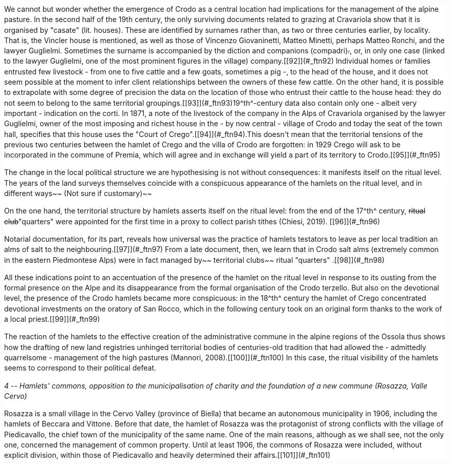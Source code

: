 We cannot but wonder whether the emergence of Crodo as a central location had implications for the management of the alpine pasture. In the second half of the 19th century, the only surviving documents related to grazing at Cravariola show that it is organised by "casate" (lit. houses). These are identified by surnames rather than, as two or three centuries earlier, by locality. That is, the Vincler house is mentioned, as well as those of Vincenzo Giovaninetti, Matteo Minetti, perhaps Matteo Ronchi, and the lawyer Guglielmi. Sometimes the surname is accompanied by the diction and companions (compadri)~~.~~, or, in only one case (linked to the lawyer Guglielmi, one of the most prominent figures in the village) company.[\[92]](#_ftn92) Individual homes or families entrusted few livestock - from one to five cattle and a few goats, sometimes a pig -, to the head of the house, and it does not seem possible at the moment to infer client relationships between the owners of these few cattle. On the other hand, it is possible to extrapolate with some degree of precision the data on the location of those who entrust their cattle to the house head: they do not seem to belong to the same territorial groupings.[\[93]](#_ftn93)19^th^-century data also contain only one - albeit very important - indication on the corti. In 1871, a note of the livestock of the company in the Alps of Cravariola organised by the lawyer Guglielmi, owner of the most imposing and richest house in the - by now central - village of Crodo and today the seat of the town hall, specifies that this house uses the "Court of Crego".[\[94]](#_ftn94).This doesn't mean that the territorial tensions of the previous two centuries between the hamlet of Crego and the villa of Crodo are forgotten: in 1929 Crego will ask to be incorporated in the commune of Premia, which will agree and in exchange will yield a part of its territory to Crodo.[\[95]](#_ftn95)

The change in the local political structure we are hypothesising is not without consequences: it manifests itself on the ritual level. The years of the land surveys themselves coincide with a conspicuous appearance of the hamlets on the ritual level, and in different ways\~\~ (Not sure if customary)\~\~

On the one hand, the territorial structure by hamlets asserts itself on the ritual level: from the end of the 17^th^ century, ~~ritual club~~"quarters" were appointed for the first time in a proxy to collect parish tithes (Chiesi, 2019). [\[96]](#_ftn96)

Notarial documentation, for its part, reveals how universal was the practice of hamlets testators to leave as per local tradition an alms of salt to the neighbouring.[\[97]](#_ftn97) From a late document, then, we learn that in Crodo salt alms (extremely common in the eastern Piedmontese Alps) were in fact managed by\~\~ territorial clubs\~\~ ritual "quarters" .[\[98]](#_ftn98)

All these indications point to an accentuation of the presence of the hamlet on the ritual level in response to its ousting from the formal presence on the Alpe and its disappearance from the formal organisation of the Crodo terzello. But also on the devotional level, the presence of the Crodo hamlets became more conspicuous: in the 18^th^ century the hamlet of Crego concentrated devotional investments on the oratory of San Rocco, which in the following century took on an original form thanks to the work of a local priest.[\[99]](#_ftn99)

The reaction of the hamlets to the effective creation of the administrative commune in the alpine regions of the Ossola thus shows how the drafting of new land registries unhinged territorial bodies of centuries-old tradition that had allowed the - admittedly quarrelsome - management of the high pastures (Mannori, 2008).[\[100]](#_ftn100) In this case, the ritual visibility of the hamlets seems to correspond to their political defeat.

*4 -- Hamlets' commons, opposition to the municipalisation of charity and the foundation of a new commune (Rosazza, Valle Cervo)*

Rosazza is a small village in the Cervo Valley (province of Biella) that became an autonomous municipality in 1906, including the hamlets of Beccara and Vittone. Before that date, the hamlet of Rosazza was the protagonist of strong conflicts with the village of Piedicavallo, the chief town of the municipality of the same name. One of the main reasons, although as we shall see, not the only one, concerned the management of common property. Until at least 1906, the commons of Rosazza were included, without explicit division, within those of Piedicavallo and heavily determined their affairs.[\[101]](#_ftn101)
